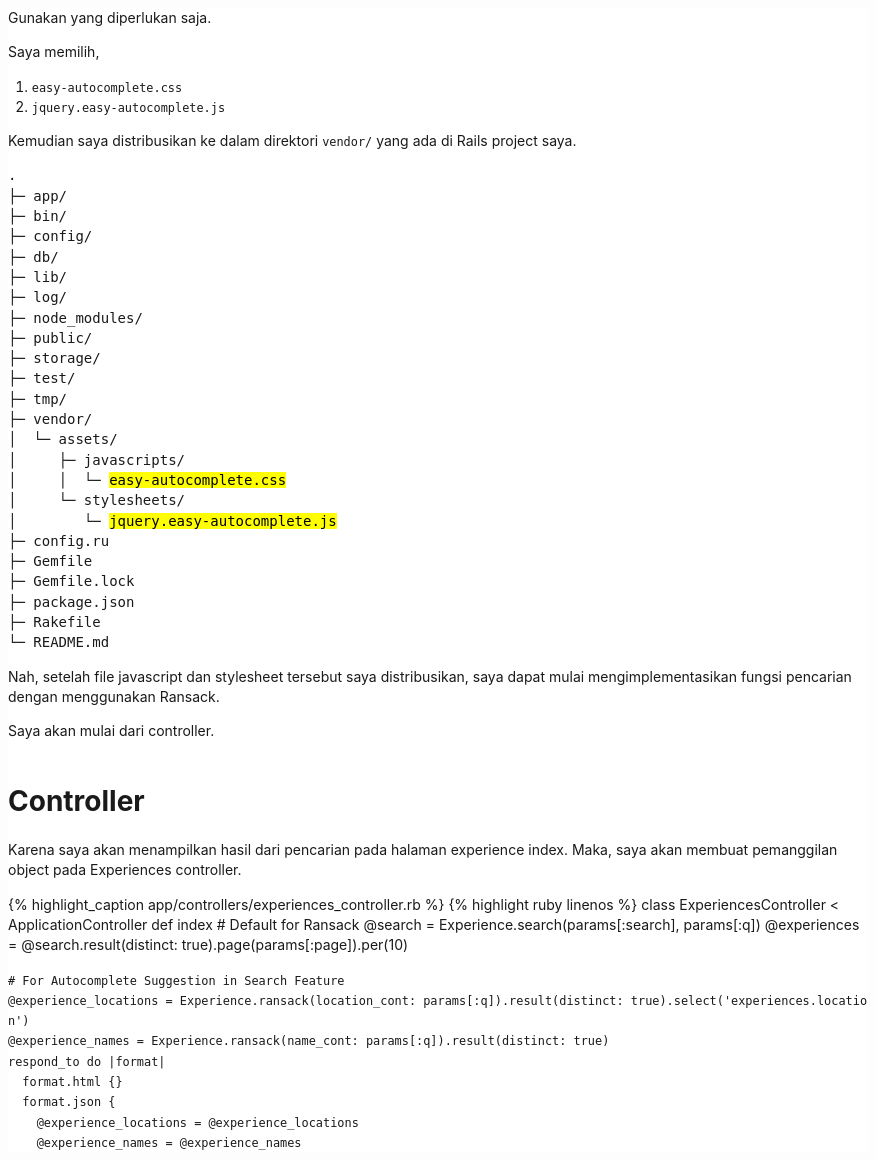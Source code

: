 Gunakan yang diperlukan saja.

Saya memilih,

1. `easy-autocomplete.css`
2. `jquery.easy-autocomplete.js`

Kemudian saya distribusikan ke dalam direktori `vendor/` yang ada di Rails project saya.

<pre>
.
├─ app/
├─ bin/
├─ config/
├─ db/
├─ lib/
├─ log/
├─ node_modules/
├─ public/
├─ storage/
├─ test/
├─ tmp/
├─ vendor/
│  └─ assets/
│     ├─ javascripts/
│     │  └─ <mark>easy-autocomplete.css</mark>
│     └─ stylesheets/
│        └─ <mark>jquery.easy-autocomplete.js</mark>
├─ config.ru
├─ Gemfile
├─ Gemfile.lock
├─ package.json
├─ Rakefile
└─ README.md
</pre>

Nah, setelah file javascript dan stylesheet tersebut saya distribusikan, saya dapat mulai mengimplementasikan fungsi pencarian dengan menggunakan Ransack.

Saya akan mulai dari controller.

# Controller

Karena saya akan menampilkan hasil dari pencarian pada halaman experience index. Maka, saya akan membuat pemanggilan object pada Experiences controller.

{% highlight_caption app/controllers/experiences_controller.rb %}
{% highlight ruby linenos %}
class ExperiencesController < ApplicationController
  def index
    # Default for Ransack
    @search = Experience.search(params[:search], params[:q])
    @experiences = @search.result(distinct: true).page(params[:page]).per(10)

    # For Autocomplete Suggestion in Search Feature
    @experience_locations = Experience.ransack(location_cont: params[:q]).result(distinct: true).select('experiences.location')
    @experience_names = Experience.ransack(name_cont: params[:q]).result(distinct: true)
    respond_to do |format|
      format.html {}
      format.json {
        @experience_locations = @experience_locations
        @experience_names = @experience_names